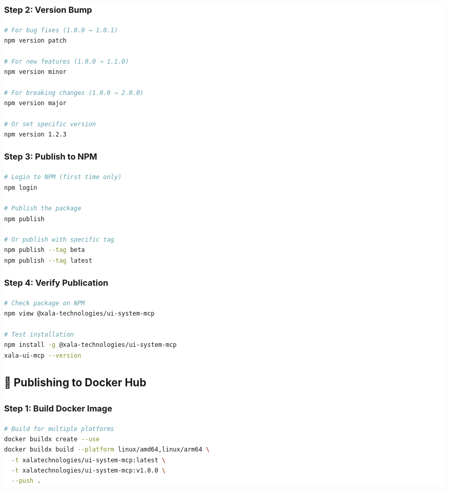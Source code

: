 ### **Step 2: Version Bump**

```bash
# For bug fixes (1.0.0 → 1.0.1)
npm version patch

# For new features (1.0.0 → 1.1.0)
npm version minor

# For breaking changes (1.0.0 → 2.0.0)
npm version major

# Or set specific version
npm version 1.2.3
```

### **Step 3: Publish to NPM**

```bash
# Login to NPM (first time only)
npm login

# Publish the package
npm publish

# Or publish with specific tag
npm publish --tag beta
npm publish --tag latest
```

### **Step 4: Verify Publication**

```bash
# Check package on NPM
npm view @xala-technologies/ui-system-mcp

# Test installation
npm install -g @xala-technologies/ui-system-mcp
xala-ui-mcp --version
```

## 🐳 Publishing to Docker Hub

### **Step 1: Build Docker Image**

```bash
# Build for multiple platforms
docker buildx create --use
docker buildx build --platform linux/amd64,linux/arm64 \
  -t xalatechnologies/ui-system-mcp:latest \
  -t xalatechnologies/ui-system-mcp:v1.0.0 \
  --push .
```
